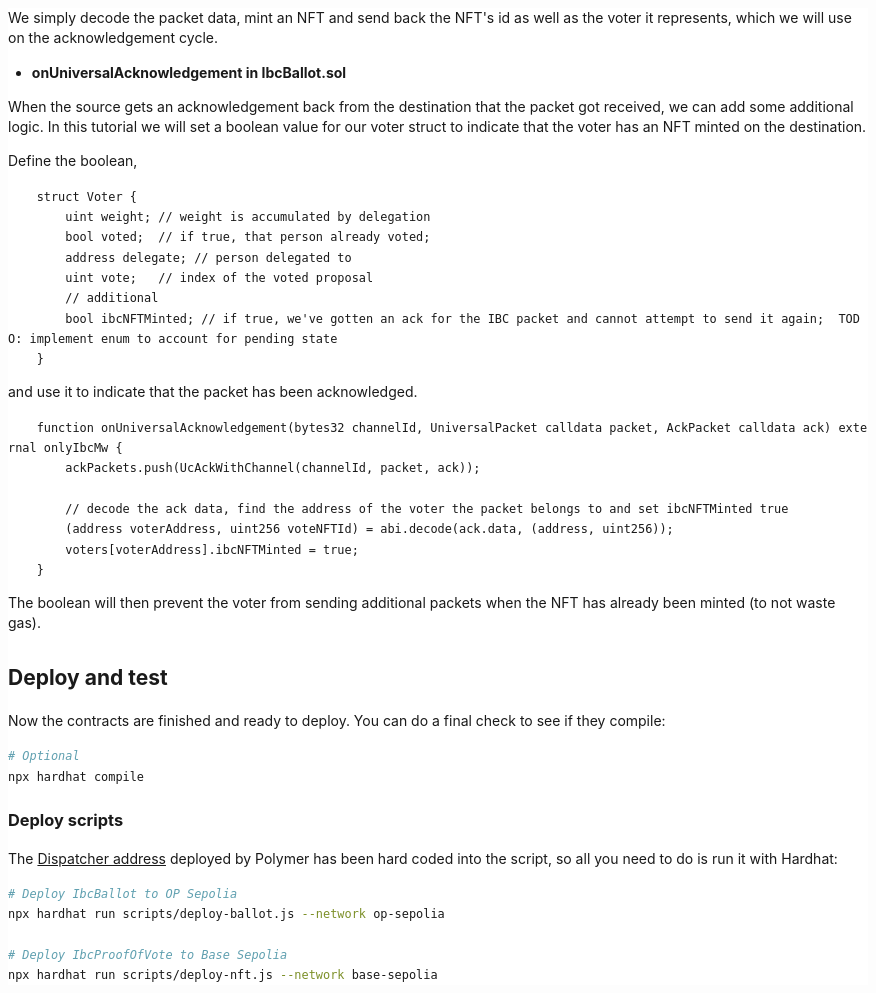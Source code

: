 We simply decode the packet data, mint an NFT and send back the NFT's id as well as the voter it represents, which we will use on the acknowledgement cycle.

- **onUniversalAcknowledgement in IbcBallot.sol**

When the source gets an acknowledgement back from the destination that the packet got received, we can add some additional logic. In this tutorial we will set a boolean value for our voter struct to indicate that the voter has an NFT minted on the destination.

Define the boolean,

```solidity title="Update voter struct in IbcBallot.sol"
    struct Voter {
        uint weight; // weight is accumulated by delegation
        bool voted;  // if true, that person already voted;    
        address delegate; // person delegated to
        uint vote;   // index of the voted proposal
        // additional
        bool ibcNFTMinted; // if true, we've gotten an ack for the IBC packet and cannot attempt to send it again;  TODO: implement enum to account for pending state
    }
```

and use it to indicate that the packet has been acknowledged.
```solidity title="Add onUiversalAcknowledgement to IbcBallot.sol"
    function onUniversalAcknowledgement(bytes32 channelId, UniversalPacket calldata packet, AckPacket calldata ack) external onlyIbcMw {
        ackPackets.push(UcAckWithChannel(channelId, packet, ack));

        // decode the ack data, find the address of the voter the packet belongs to and set ibcNFTMinted true
        (address voterAddress, uint256 voteNFTId) = abi.decode(ack.data, (address, uint256));
        voters[voterAddress].ibcNFTMinted = true;
    }
```
The boolean will then prevent the voter from sending additional packets when the NFT has already been minted (to not waste gas).

## Deploy and test

Now the contracts are finished and ready to deploy. You can do a final check to see if they compile:
```bash
# Optional
npx hardhat compile
```

### Deploy scripts

The [Dispatcher address](../build/supp-networks.mdx) deployed by Polymer has been hard coded into the script, so all you need to do is run it with Hardhat:
```bash
# Deploy IbcBallot to OP Sepolia
npx hardhat run scripts/deploy-ballot.js --network op-sepolia

# Deploy IbcProofOfVote to Base Sepolia
npx hardhat run scripts/deploy-nft.js --network base-sepolia
```
